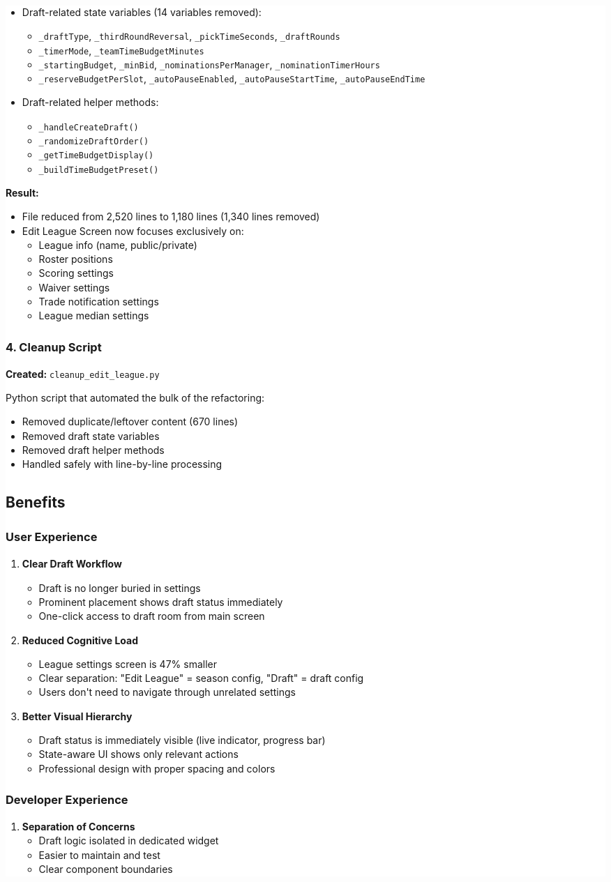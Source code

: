 
- Draft-related state variables (14 variables removed):
  - `_draftType`, `_thirdRoundReversal`, `_pickTimeSeconds`, `_draftRounds`
  - `_timerMode`, `_teamTimeBudgetMinutes`
  - `_startingBudget`, `_minBid`, `_nominationsPerManager`, `_nominationTimerHours`
  - `_reserveBudgetPerSlot`, `_autoPauseEnabled`, `_autoPauseStartTime`, `_autoPauseEndTime`

- Draft-related helper methods:
  - `_handleCreateDraft()`
  - `_randomizeDraftOrder()`
  - `_getTimeBudgetDisplay()`
  - `_buildTimeBudgetPreset()`

**Result:**
- File reduced from 2,520 lines to 1,180 lines (1,340 lines removed)
- Edit League Screen now focuses exclusively on:
  - League info (name, public/private)
  - Roster positions
  - Scoring settings
  - Waiver settings
  - Trade notification settings
  - League median settings

### 4. Cleanup Script
**Created:** `cleanup_edit_league.py`

Python script that automated the bulk of the refactoring:
- Removed duplicate/leftover content (670 lines)
- Removed draft state variables
- Removed draft helper methods
- Handled safely with line-by-line processing

## Benefits

### User Experience
1. **Clear Draft Workflow**
   - Draft is no longer buried in settings
   - Prominent placement shows draft status immediately
   - One-click access to draft room from main screen

2. **Reduced Cognitive Load**
   - League settings screen is 47% smaller
   - Clear separation: "Edit League" = season config, "Draft" = draft config
   - Users don't need to navigate through unrelated settings

3. **Better Visual Hierarchy**
   - Draft status is immediately visible (live indicator, progress bar)
   - State-aware UI shows only relevant actions
   - Professional design with proper spacing and colors

### Developer Experience
1. **Separation of Concerns**
   - Draft logic isolated in dedicated widget
   - Easier to maintain and test
   - Clear component boundaries
